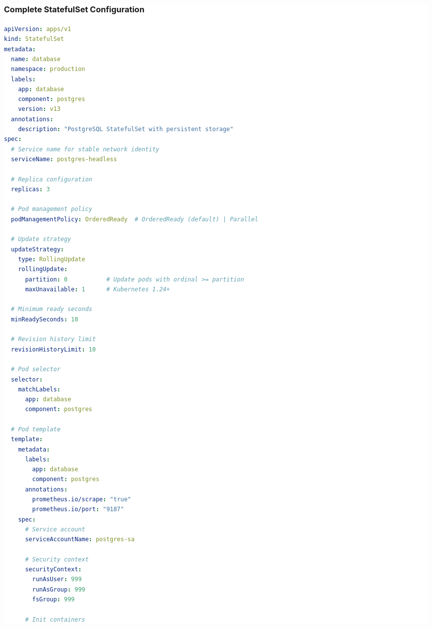 ### Complete StatefulSet Configuration

```yaml
apiVersion: apps/v1
kind: StatefulSet
metadata:
  name: database
  namespace: production
  labels:
    app: database
    component: postgres
    version: v13
  annotations:
    description: "PostgreSQL StatefulSet with persistent storage"
spec:
  # Service name for stable network identity
  serviceName: postgres-headless
  
  # Replica configuration
  replicas: 3
  
  # Pod management policy
  podManagementPolicy: OrderedReady  # OrderedReady (default) | Parallel
  
  # Update strategy
  updateStrategy:
    type: RollingUpdate
    rollingUpdate:
      partition: 0           # Update pods with ordinal >= partition
      maxUnavailable: 1      # Kubernetes 1.24+
  
  # Minimum ready seconds
  minReadySeconds: 10
  
  # Revision history limit
  revisionHistoryLimit: 10
  
  # Pod selector
  selector:
    matchLabels:
      app: database
      component: postgres
  
  # Pod template
  template:
    metadata:
      labels:
        app: database
        component: postgres
      annotations:
        prometheus.io/scrape: "true"
        prometheus.io/port: "9187"
    spec:
      # Service account
      serviceAccountName: postgres-sa
      
      # Security context
      securityContext:
        runAsUser: 999
        runAsGroup: 999
        fsGroup: 999
      
      # Init containers
```